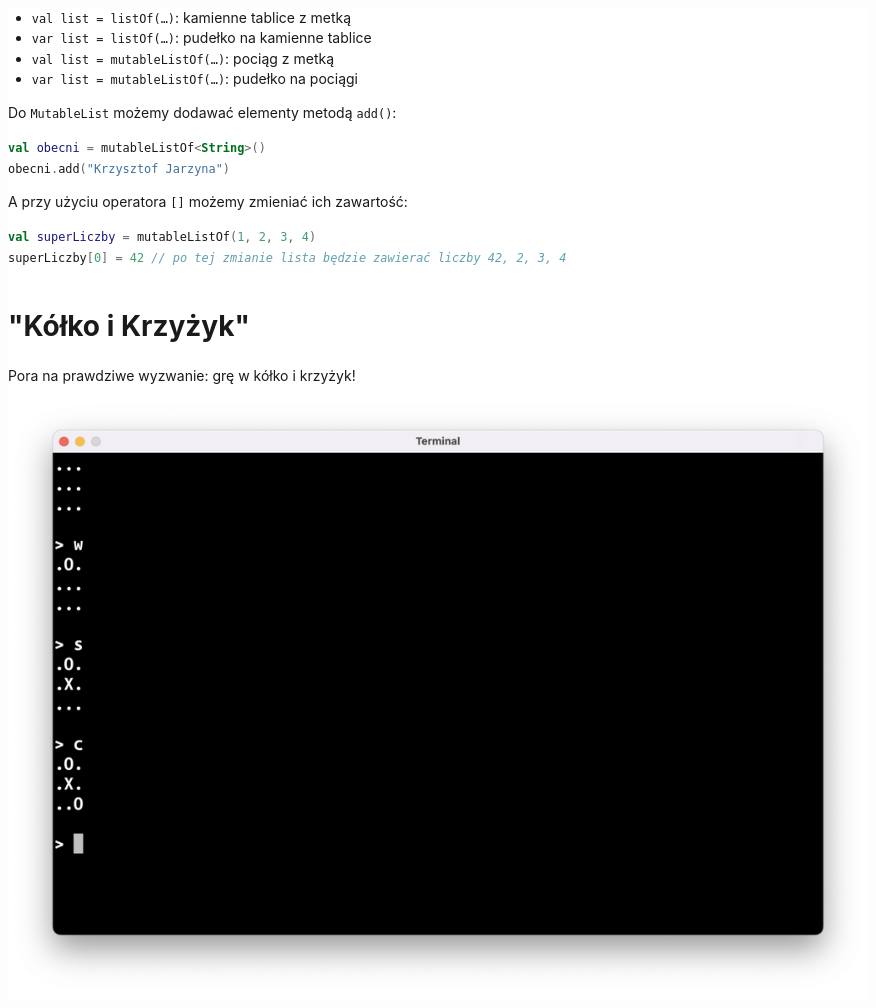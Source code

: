- `val list = listOf(…)`: kamienne tablice z metką
- `var list = listOf(…)`: pudełko na kamienne tablice
- `val list = mutableListOf(…)`: pociąg z metką
- `var list = mutableListOf(…)`: pudełko na pociągi

Do `MutableList` możemy dodawać elementy metodą `add()`:

```kotlin
val obecni = mutableListOf<String>()
obecni.add("Krzysztof Jarzyna")
```

A przy użyciu operatora `[]` możemy zmieniać ich zawartość:

```kotlin
val superLiczby = mutableListOf(1, 2, 3, 4)
superLiczby[0] = 42 // po tej zmianie lista będzie zawierać liczby 42, 2, 3, 4 
```

# "Kółko i Krzyżyk"

Pora na prawdziwe wyzwanie: grę w kółko i krzyżyk!

![Program "Kółko i Krzyżyk"](xo.png)

